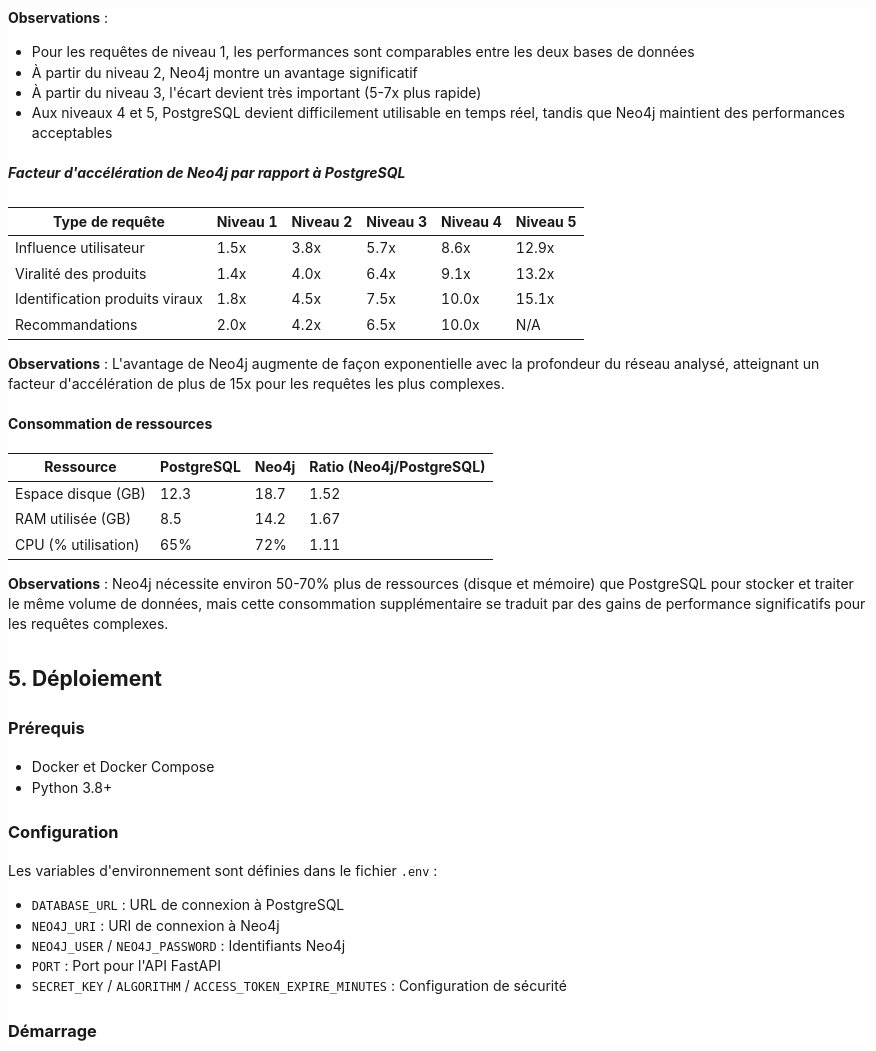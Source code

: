 **Observations** : 
- Pour les requêtes de niveau 1, les performances sont comparables entre les deux bases de données
- À partir du niveau 2, Neo4j montre un avantage significatif
- À partir du niveau 3, l'écart devient très important (5-7x plus rapide)
- Aux niveaux 4 et 5, PostgreSQL devient difficilement utilisable en temps réel, tandis que Neo4j maintient des performances acceptables

##### Facteur d'accélération de Neo4j par rapport à PostgreSQL

| Type de requête           | Niveau 1 | Niveau 2 | Niveau 3 | Niveau 4 | Niveau 5 |
|---------------------------|----------|----------|----------|----------|----------|
| Influence utilisateur     | 1.5x     | 3.8x     | 5.7x     | 8.6x     | 12.9x    |
| Viralité des produits     | 1.4x     | 4.0x     | 6.4x     | 9.1x     | 13.2x    |
| Identification produits viraux | 1.8x     | 4.5x     | 7.5x     | 10.0x    | 15.1x    |
| Recommandations           | 2.0x     | 4.2x     | 6.5x     | 10.0x    | N/A      |

**Observations** : L'avantage de Neo4j augmente de façon exponentielle avec la profondeur du réseau analysé, atteignant un facteur d'accélération de plus de 15x pour les requêtes les plus complexes.

#### Consommation de ressources

| Ressource           | PostgreSQL | Neo4j    | Ratio (Neo4j/PostgreSQL) |
|---------------------|------------|----------|--------------------------|
| Espace disque (GB)  | 12.3       | 18.7     | 1.52                     |
| RAM utilisée (GB)   | 8.5        | 14.2     | 1.67                     |
| CPU (% utilisation) | 65%        | 72%      | 1.11                     |

**Observations** : Neo4j nécessite environ 50-70% plus de ressources (disque et mémoire) que PostgreSQL pour stocker et traiter le même volume de données, mais cette consommation supplémentaire se traduit par des gains de performance significatifs pour les requêtes complexes.

## 5. Déploiement

### Prérequis

- Docker et Docker Compose
- Python 3.8+

### Configuration

Les variables d'environnement sont définies dans le fichier `.env` :
- `DATABASE_URL` : URL de connexion à PostgreSQL
- `NEO4J_URI` : URI de connexion à Neo4j
- `NEO4J_USER` / `NEO4J_PASSWORD` : Identifiants Neo4j
- `PORT` : Port pour l'API FastAPI
- `SECRET_KEY` / `ALGORITHM` / `ACCESS_TOKEN_EXPIRE_MINUTES` : Configuration de sécurité

### Démarrage
